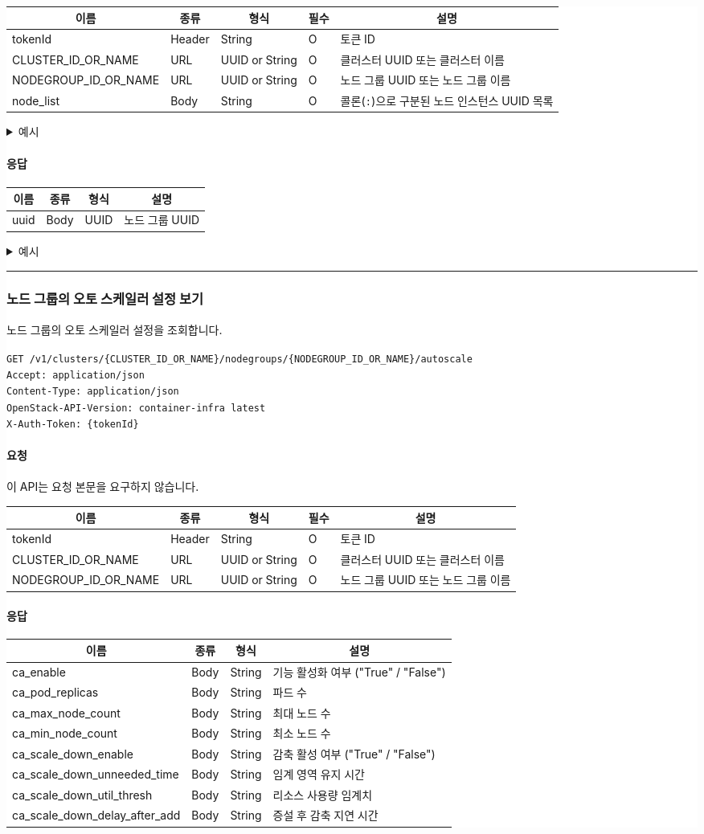 | 이름 | 종류 | 형식 | 필수 | 설명 |
|---|---|---|---|---|
| tokenId | Header | String | O | 토큰 ID |
| CLUSTER_ID_OR_NAME | URL | UUID or String | O | 클러스터 UUID 또는 클러스터 이름 | 
| NODEGROUP_ID_OR_NAME | URL | UUID or String | O | 노드 그룹 UUID 또는 노드 그룹 이름 | 
| node_list | Body | String | O | 콜론(`:`)으로 구분된 노드 인스턴스 UUID 목록 |

<details><summary>예시</summary></details>

#### 응답

| 이름 | 종류 | 형식 | 설명 |
|---|---|---|---|
| uuid | Body | UUID | 노드 그룹 UUID |

<details><summary>예시</summary></details>

---

### 노드 그룹의 오토 스케일러 설정 보기

노드 그룹의 오토 스케일러 설정을 조회합니다.

```
GET /v1/clusters/{CLUSTER_ID_OR_NAME}/nodegroups/{NODEGROUP_ID_OR_NAME}/autoscale
Accept: application/json
Content-Type: application/json
OpenStack-API-Version: container-infra latest
X-Auth-Token: {tokenId}
```

#### 요청

이 API는 요청 본문을 요구하지 않습니다.

| 이름 | 종류 | 형식 | 필수 | 설명 |
|---|---|---|---|---|
| tokenId | Header | String | O | 토큰 ID |
| CLUSTER_ID_OR_NAME | URL | UUID or String | O | 클러스터 UUID 또는 클러스터 이름 | 
| NODEGROUP_ID_OR_NAME | URL | UUID or String | O | 노드 그룹 UUID 또는 노드 그룹 이름 | 


#### 응답

| 이름 | 종류 | 형식 | 설명 |
|---|---|---|---|
| ca_enable | Body | String | 기능 활성화 여부 ("True" / "False") |
| ca_pod_replicas | Body | String | 파드 수 |
| ca_max_node_count | Body | String | 최대 노드 수 |
| ca_min_node_count | Body | String | 최소 노드 수 |
| ca_scale_down_enable | Body | String | 감축 활성 여부 ("True" / "False") |
| ca_scale_down_unneeded_time | Body | String | 임계 영역 유지 시간 |
| ca_scale_down_util_thresh | Body | String | 리소스 사용량 임계치  |
| ca_scale_down_delay_after_add | Body | String | 증설 후 감축 지연 시간 |
